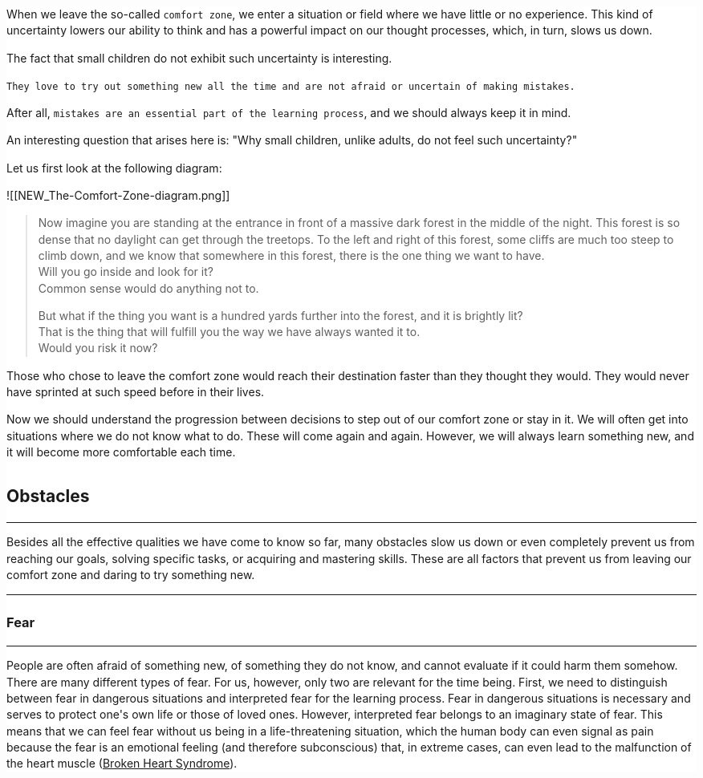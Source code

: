 When we leave the so-called `comfort zone`, we enter a situation or field where we have little or no experience. This kind of uncertainty lowers our ability to think and has a powerful impact on our thought processes, which, in turn, slows us down.

The fact that small children do not exhibit such uncertainty is interesting.

`They love to try out something new all the time and are not afraid or uncertain of making mistakes.`

After all, `mistakes are an essential part of the learning process`, and we should always keep it in mind.

An interesting question that arises here is: "Why small children, unlike adults, do not feel such uncertainty?"

Let us first look at the following diagram:

![[NEW_The-Comfort-Zone-diagram.png]]

>Now imagine you are standing at the entrance in front of a massive dark forest in the middle of the night. This forest is so dense that no daylight can get through the treetops. To the left and right of this forest, some cliffs are much too steep to climb down, and we know that somewhere in this forest, there is the one thing we want to have.\
Will you go inside and look for it?\
Common sense would do anything not to.
>
>But what if the thing you want is a hundred yards further into the forest, and it is brightly lit?\
That is the thing that will fulfill you the way we have always wanted it to.\
Would you risk it now?

Those who chose to leave the comfort zone would reach their destination faster than they thought they would. They would never have sprinted at such speed before in their lives.

Now we should understand the progression between decisions to step out of our comfort zone or stay in it. We will often get into situations where we do not know what to do. These will come again and again. However, we will always learn something new, and it will become more comfortable each time.

## Obstacles

* * * * *

Besides all the effective qualities we have come to know so far, many obstacles slow us down or even completely prevent us from reaching our goals, solving specific tasks, or acquiring and mastering skills. These are all factors that prevent us from leaving our comfort zone and daring to try something new.

* * * * *

### Fear
----

People are often afraid of something new, of something they do not know, and cannot evaluate if it could harm them somehow. There are many different types of fear. For us, however, only two are relevant for the time being. First, we need to distinguish between fear in dangerous situations and interpreted fear for the learning process. Fear in dangerous situations is necessary and serves to protect one's own life or those of loved ones. However, interpreted fear belongs to an imaginary state of fear. This means that we can feel fear without us being in a life-threatening situation, which the human body can even signal as pain because the fear is an emotional feeling (and therefore subconscious) that, in extreme cases, can even lead to the malfunction of the heart muscle ([Broken Heart Syndrome](https://en.wikipedia.org/wiki/Takotsubo_cardiomyopathy)).

